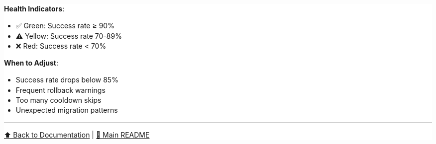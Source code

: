 **Health Indicators**:
- ✅ Green: Success rate ≥ 90%
- ⚠️ Yellow: Success rate 70-89%
- ❌ Red: Success rate < 70%

**When to Adjust**:
- Success rate drops below 85%
- Frequent rollback warnings
- Too many cooldown skips
- Unexpected migration patterns

---

[⬆ Back to Documentation](README.md) | [📖 Main README](../README.md)
